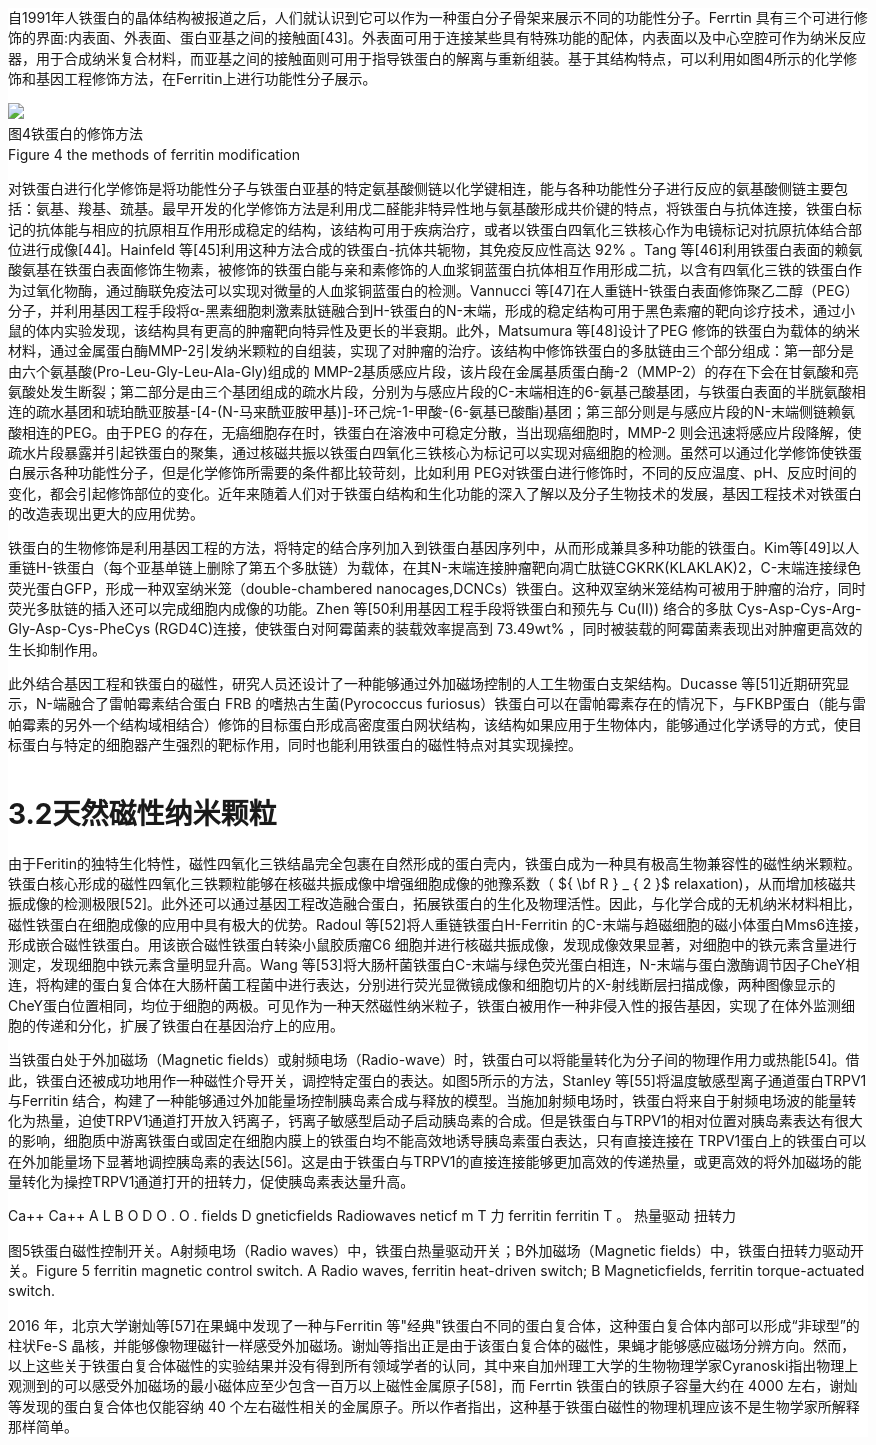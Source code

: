自1991年人铁蛋白的晶体结构被报道之后，人们就认识到它可以作为一种蛋白分子骨架来展示不同的功能性分子。Ferrtin 具有三个可进行修饰的界面:内表面、外表面、蛋白亚基之间的接触面[43]。外表面可用于连接某些具有特殊功能的配体，内表面以及中心空腔可作为纳米反应器，用于合成纳米复合材料，而亚基之间的接触面则可用于指导铁蛋白的解离与重新组装。基于其结构特点，可以利用如图4所示的化学修饰和基因工程修饰方法，在Ferritin上进行功能性分子展示。

![](images/ad903b849b943253b195dd3ec1c52ae1c239e8bb6ea09db0edee5955b30a571b.jpg)  
图4铁蛋白的修饰方法  
Figure 4 the methods of ferritin modification

对铁蛋白进行化学修饰是将功能性分子与铁蛋白亚基的特定氨基酸侧链以化学键相连，能与各种功能性分子进行反应的氨基酸侧链主要包括：氨基、羧基、巯基。最早开发的化学修饰方法是利用戊二醛能非特异性地与氨基酸形成共价键的特点，将铁蛋白与抗体连接，铁蛋白标记的抗体能与相应的抗原相互作用形成稳定的结构，该结构可用于疾病治疗，或者以铁蛋白四氧化三铁核心作为电镜标记对抗原抗体结合部位进行成像[44]。Hainfeld 等[45]利用这种方法合成的铁蛋白-抗体共轭物，其免疫反应性高达 $92 \%$ 。Tang 等[46]利用铁蛋白表面的赖氨酸氨基在铁蛋白表面修饰生物素，被修饰的铁蛋白能与亲和素修饰的人血浆铜蓝蛋白抗体相互作用形成二抗，以含有四氧化三铁的铁蛋白作为过氧化物酶，通过酶联免疫法可以实现对微量的人血浆铜蓝蛋白的检测。Vannucci 等[47]在人重链H-铁蛋白表面修饰聚乙二醇（PEG）分子，并利用基因工程手段将α-黑素细胞刺激素肽链融合到H-铁蛋白的N-末端，形成的稳定结构可用于黑色素瘤的靶向诊疗技术，通过小鼠的体内实验发现，该结构具有更高的肿瘤靶向特异性及更长的半衰期。此外，Matsumura 等[48]设计了PEG 修饰的铁蛋白为载体的纳米材料，通过金属蛋白酶MMP-2引发纳米颗粒的自组装，实现了对肿瘤的治疗。该结构中修饰铁蛋白的多肽链由三个部分组成：第一部分是由六个氨基酸(Pro-Leu-Gly-Leu-Ala-Gly)组成的 MMP-2基质感应片段，该片段在金属基质蛋白酶-2（MMP-2）的存在下会在甘氨酸和亮氨酸处发生断裂；第二部分是由三个基团组成的疏水片段，分别为与感应片段的C-末端相连的6-氨基己酸基团，与铁蛋白表面的半胱氨酸相连的疏水基团和琥珀酰亚胺基-[4-(N-马来酰亚胺甲基)]-环己烷-1-甲酸-(6-氨基已酸酯)基团；第三部分则是与感应片段的N-末端侧链赖氨酸相连的PEG。由于PEG 的存在，无癌细胞存在时，铁蛋白在溶液中可稳定分散，当出现癌细胞时，MMP-2 则会迅速将感应片段降解，使疏水片段暴露并引起铁蛋白的聚集，通过核磁共振以铁蛋白四氧化三铁核心为标记可以实现对癌细胞的检测。虽然可以通过化学修饰使铁蛋白展示各种功能性分子，但是化学修饰所需要的条件都比较苛刻，比如利用 PEG对铁蛋白进行修饰时，不同的反应温度、pH、反应时间的变化，都会引起修饰部位的变化。近年来随着人们对于铁蛋白结构和生化功能的深入了解以及分子生物技术的发展，基因工程技术对铁蛋白的改造表现出更大的应用优势。

铁蛋白的生物修饰是利用基因工程的方法，将特定的结合序列加入到铁蛋白基因序列中，从而形成兼具多种功能的铁蛋白。Kim等[49]以人重链H-铁蛋白（每个亚基单链上删除了第五个多肽链）为载体，在其N-末端连接肿瘤靶向凋亡肽链CGKRK(KLAKLAK)2，C-末端连接绿色荧光蛋白GFP，形成一种双室纳米笼（double-chambered nanocages,DCNCs）铁蛋白。这种双室纳米笼结构可被用于肿瘤的治疗，同时荧光多肽链的插入还可以完成细胞内成像的功能。Zhen 等[50利用基因工程手段将铁蛋白和预先与 $\mathrm { C u ( I I ) } )$ 络合的多肽 Cys-Asp-Cys-Arg-Gly-Asp-Cys-PheCys (RGD4C)连接，使铁蛋白对阿霉菌素的装载效率提高到 $7 3 . 4 9 \mathrm { w t \% }$ ，同时被装载的阿霉菌素表现出对肿瘤更高效的生长抑制作用。

此外结合基因工程和铁蛋白的磁性，研究人员还设计了一种能够通过外加磁场控制的人工生物蛋白支架结构。Ducasse 等[51]近期研究显示，N-端融合了雷帕霉素结合蛋白 FRB 的嗜热古生菌(Pyrococcus furiosus）铁蛋白可以在雷帕霉素存在的情况下，与FKBP蛋白（能与雷帕霉素的另外一个结构域相结合）修饰的目标蛋白形成高密度蛋白网状结构，该结构如果应用于生物体内，能够通过化学诱导的方式，使目标蛋白与特定的细胞器产生强烈的靶标作用，同时也能利用铁蛋白的磁性特点对其实现操控。

# 3.2天然磁性纳米颗粒

由于Feritin的独特生化特性，磁性四氧化三铁结晶完全包裹在自然形成的蛋白壳内，铁蛋白成为一种具有极高生物兼容性的磁性纳米颗粒。铁蛋白核心形成的磁性四氧化三铁颗粒能够在核磁共振成像中增强细胞成像的弛豫系数（ ${ \bf R } _ { 2 }$ relaxation)，从而增加核磁共振成像的检测极限[52]。此外还可以通过基因工程改造融合蛋白，拓展铁蛋白的生化及物理活性。因此，与化学合成的无机纳米材料相比，磁性铁蛋白在细胞成像的应用中具有极大的优势。Radoul 等[52]将人重链铁蛋白H-Ferritin 的C-末端与趋磁细胞的磁小体蛋白Mms6连接，形成嵌合磁性铁蛋白。用该嵌合磁性铁蛋白转染小鼠胶质瘤C6 细胞并进行核磁共振成像，发现成像效果显著，对细胞中的铁元素含量进行测定，发现细胞中铁元素含量明显升高。Wang 等[53]将大肠杆菌铁蛋白C-末端与绿色荧光蛋白相连，N-末端与蛋白激酶调节因子CheY相连，将构建的蛋白复合体在大肠杆菌工程菌中进行表达，分别进行荧光显微镜成像和细胞切片的X-射线断层扫描成像，两种图像显示的CheY蛋白位置相同，均位于细胞的两极。可见作为一种天然磁性纳米粒子，铁蛋白被用作一种非侵入性的报告基因，实现了在体外监测细胞的传递和分化，扩展了铁蛋白在基因治疗上的应用。

当铁蛋白处于外加磁场（Magnetic fields）或射频电场（Radio-wave）时，铁蛋白可以将能量转化为分子间的物理作用力或热能[54]。借此，铁蛋白还被成功地用作一种磁性介导开关，调控特定蛋白的表达。如图5所示的方法，Stanley 等[55]将温度敏感型离子通道蛋白TRPV1与Ferritin 结合，构建了一种能够通过外加能量场控制胰岛素合成与释放的模型。当施加射频电场时，铁蛋白将来自于射频电场波的能量转化为热量，迫使TRPV1通道打开放入钙离子，钙离子敏感型启动子启动胰岛素的合成。但是铁蛋白与TRPV1的相对位置对胰岛素表达有很大的影响，细胞质中游离铁蛋白或固定在细胞内膜上的铁蛋白均不能高效地诱导胰岛素蛋白表达，只有直接连接在 TRPV1蛋白上的铁蛋白可以在外加能量场下显著地调控胰岛素的表达[56]。这是由于铁蛋白与TRPV1的直接连接能够更加高效的传递热量，或更高效的将外加磁场的能量转化为操控TRPV1通道打开的扭转力，促使胰岛素表达量升高。

Ca++ Ca++ A L B O D O . O . fields D gneticfields Radiowaves neticf m T 力 ferritin ferritin T 。 热量驱动 扭转力

图5铁蛋白磁性控制开关。A射频电场（Radio waves）中，铁蛋白热量驱动开关；B外加磁场（Magnetic fields）中，铁蛋白扭转力驱动开关。Figure 5 ferritin magnetic control switch. A Radio waves, ferritin heat-driven switch; B Magneticfields, ferritin torque-actuated switch.

2016 年，北京大学谢灿等[57]在果蝇中发现了一种与Ferritin 等"经典"铁蛋白不同的蛋白复合体，这种蛋白复合体内部可以形成“非球型”的柱状Fe-S 晶核，并能够像物理磁针一样感受外加磁场。谢灿等指出正是由于该蛋白复合体的磁性，果蝇才能够感应磁场分辨方向。然而，以上这些关于铁蛋白复合体磁性的实验结果并没有得到所有领域学者的认同，其中来自加州理工大学的生物物理学家Cyranoski指出物理上观测到的可以感受外加磁场的最小磁体应至少包含一百万以上磁性金属原子[58]，而 Ferrtin 铁蛋白的铁原子容量大约在 4000 左右，谢灿等发现的蛋白复合体也仅能容纳 40 个左右磁性相关的金属原子。所以作者指出，这种基于铁蛋白磁性的物理机理应该不是生物学家所解释那样简单。
